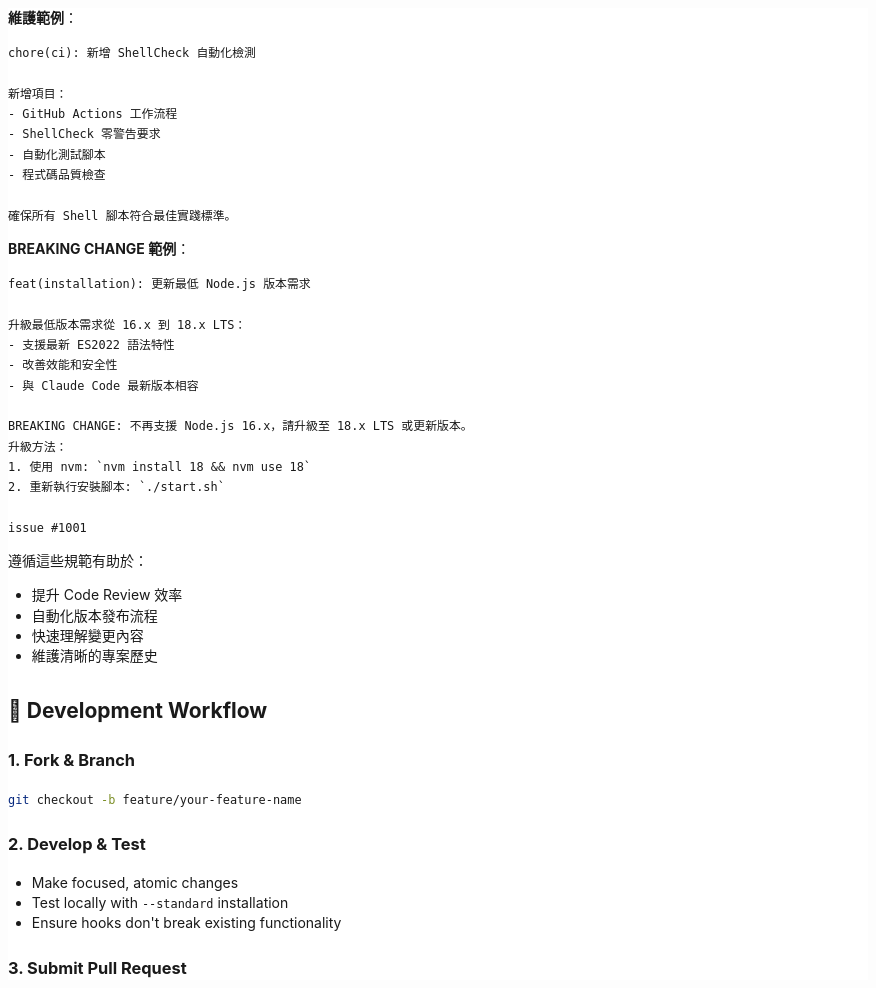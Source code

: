 **維護範例**：

```
chore(ci): 新增 ShellCheck 自動化檢測

新增項目：
- GitHub Actions 工作流程
- ShellCheck 零警告要求
- 自動化測試腳本
- 程式碼品質檢查

確保所有 Shell 腳本符合最佳實踐標準。
```

**BREAKING CHANGE 範例**：

```
feat(installation): 更新最低 Node.js 版本需求

升級最低版本需求從 16.x 到 18.x LTS：
- 支援最新 ES2022 語法特性
- 改善效能和安全性
- 與 Claude Code 最新版本相容

BREAKING CHANGE: 不再支援 Node.js 16.x，請升級至 18.x LTS 或更新版本。
升級方法：
1. 使用 nvm: `nvm install 18 && nvm use 18`
2. 重新執行安裝腳本: `./start.sh`

issue #1001
```

遵循這些規範有助於：

- 提升 Code Review 效率
- 自動化版本發布流程
- 快速理解變更內容
- 維護清晰的專案歷史

## 🔄 Development Workflow

### 1. Fork & Branch

```bash
git checkout -b feature/your-feature-name
```

### 2. Develop & Test

- Make focused, atomic changes
- Test locally with `--standard` installation
- Ensure hooks don't break existing functionality

### 3. Submit Pull Request
